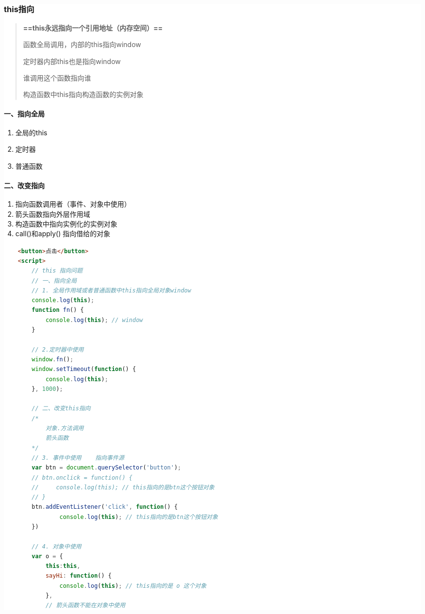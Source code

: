 

### this指向

> **==this永远指向一个引用地址（内存空间）==**
>
> 函数全局调用，内部的this指向window
>
> 定时器内部this也是指向window
>
> 谁调用这个函数指向谁
>
> 构造函数中this指向构造函数的实例对象

#### 一、指向全局

1. 全局的this

2. 定时器

3. 普通函数

#### 二、改变指向

1. 指向函数调用者（事件、对象中使用）
2. 箭头函数指向外层作用域
3. 构造函数中指向实例化的实例对象
4. call()和apply() 指向借给的对象

```html
	<button>点击</button>
    <script>
        // this 指向问题
        // 一、指向全局
        // 1. 全局作用域或者普通函数中this指向全局对象window
        console.log(this);
        function fn() {
            console.log(this); // window
        }
        
        // 2.定时器中使用
        window.fn();
        window.setTimeout(function() {
            console.log(this);
        }, 1000);
        
        // 二、改变this指向
        /*
        	对象.方法调用
        	箭头函数
        */
        // 3. 事件中使用    指向事件源
        var btn = document.querySelector('button');
        // btn.onclick = function() {
        //     console.log(this); // this指向的是btn这个按钮对象
        // }
        btn.addEventListener('click', function() {
                console.log(this); // this指向的是btn这个按钮对象
        })
        
        // 4. 对象中使用 
        var o = {
            this:this,
            sayHi: function() {
                console.log(this); // this指向的是 o 这个对象
            },
            // 箭头函数不能在对象中使用
```